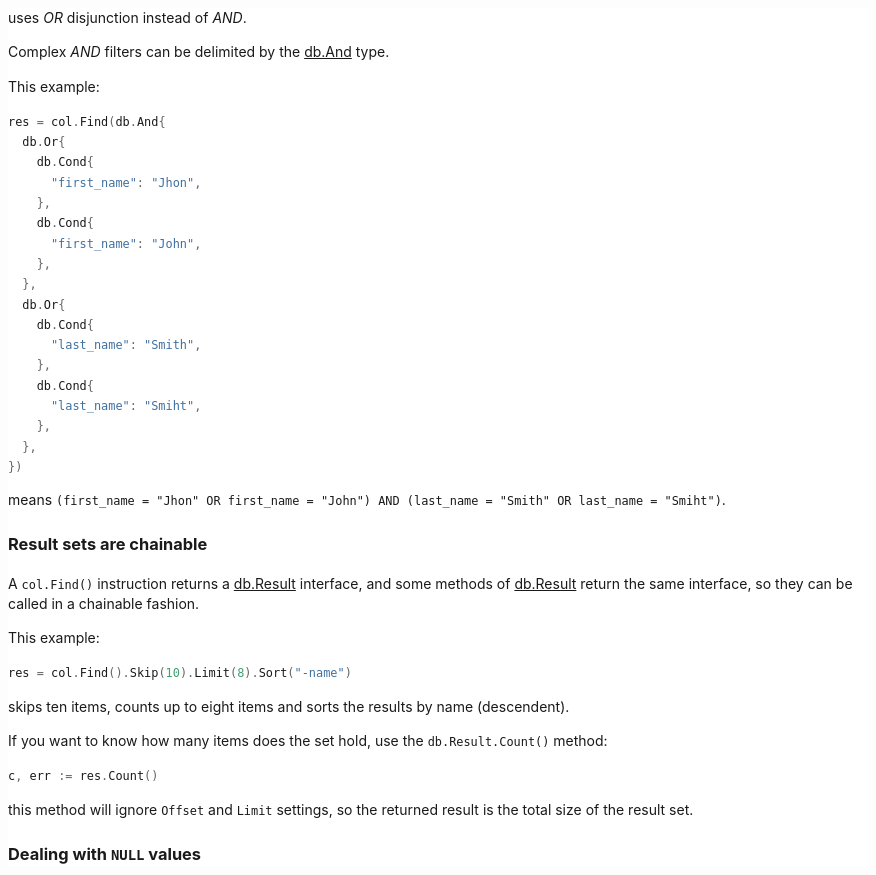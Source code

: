 uses *OR* disjunction instead of *AND*.

Complex *AND* filters can be delimited by the [db.And][22] type.

This example:

```go
res = col.Find(db.And{
  db.Or{
    db.Cond{
      "first_name": "Jhon",
    },
    db.Cond{
      "first_name": "John",
    },
  },
  db.Or{
    db.Cond{
      "last_name": "Smith",
    },
    db.Cond{
      "last_name": "Smiht",
    },
  },
})
```

means `(first_name = "Jhon" OR first_name = "John") AND (last_name = "Smith" OR
last_name = "Smiht")`.

### Result sets are chainable

A `col.Find()` instruction returns a [db.Result][20] interface, and some methods
of [db.Result][20] return the same interface, so they can be called in a
chainable fashion.

This example:

```go
res = col.Find().Skip(10).Limit(8).Sort("-name")
```

skips ten items, counts up to eight items and sorts the results by name
(descendent).

If you want to know how many items does the set hold, use the
`db.Result.Count()` method:

```go
c, err := res.Count()
```

this method will ignore `Offset` and `Limit` settings, so the returned result
is the total size of the result set.

### Dealing with `NULL` values


[1]: https://upper.io
[2]: http://golang.org
[3]: http://git-scm.com/
[4]: http://golang.org/doc/install
[5]: http://golang.org/doc/go1.1
[6]: http://godoc.org/upper.io/db.v1
[7]: https://github.com/upper/db
[8]: https://github.com/upper/db/issues
[9]: https://github.com/upper/db-docs
[10]: https://github.com/upper/db-docs/issues
[11]: https://help.github.com/articles/fork-a-repo
[12]: https://help.github.com/articles/fork-a-repo#pull-requests
[13]: http://www.mysql.com/
[14]: http://www.postgresql.org/
[15]: http://www.sqlite.org/
[16]: https://github.com/cznic/ql
[17]: http://www.mongodb.org/
[18]: http://godoc.org/upper.io/db.v1#Database
[19]: http://godoc.org/upper.io/db.v1#Collection
[20]: http://godoc.org/upper.io/db.v1#Result
[21]: http://godoc.org/upper.io/db.v1#Cond
[22]: http://godoc.org/upper.io/db.v1#And
[23]: http://godoc.org/upper.io/db.v1#Or
[24]: http://godoc.org/upper.io/db.v1#Constrainer
[25]: http://godoc.org/upper.io/db.v1#Raw
[26]: http://godoc.org/upper.io/db.v1#ConnectionURL
[27]: http://godoc.org/upper.io/db.v1#Marshaler
[28]: http://godoc.org/upper.io/db.v1#Unmarshaler
[29]: http://godoc.org/upper.io/db.v1#Tx
[30]: http://godoc.org/upper.io/db.v1#IDSetter
[31]: http://godoc.org/upper.io/db.v1#Int64IDSetter
[32]: http://godoc.org/upper.io/db.v1#Uint64IDSetter
[33]: http://pressly.com